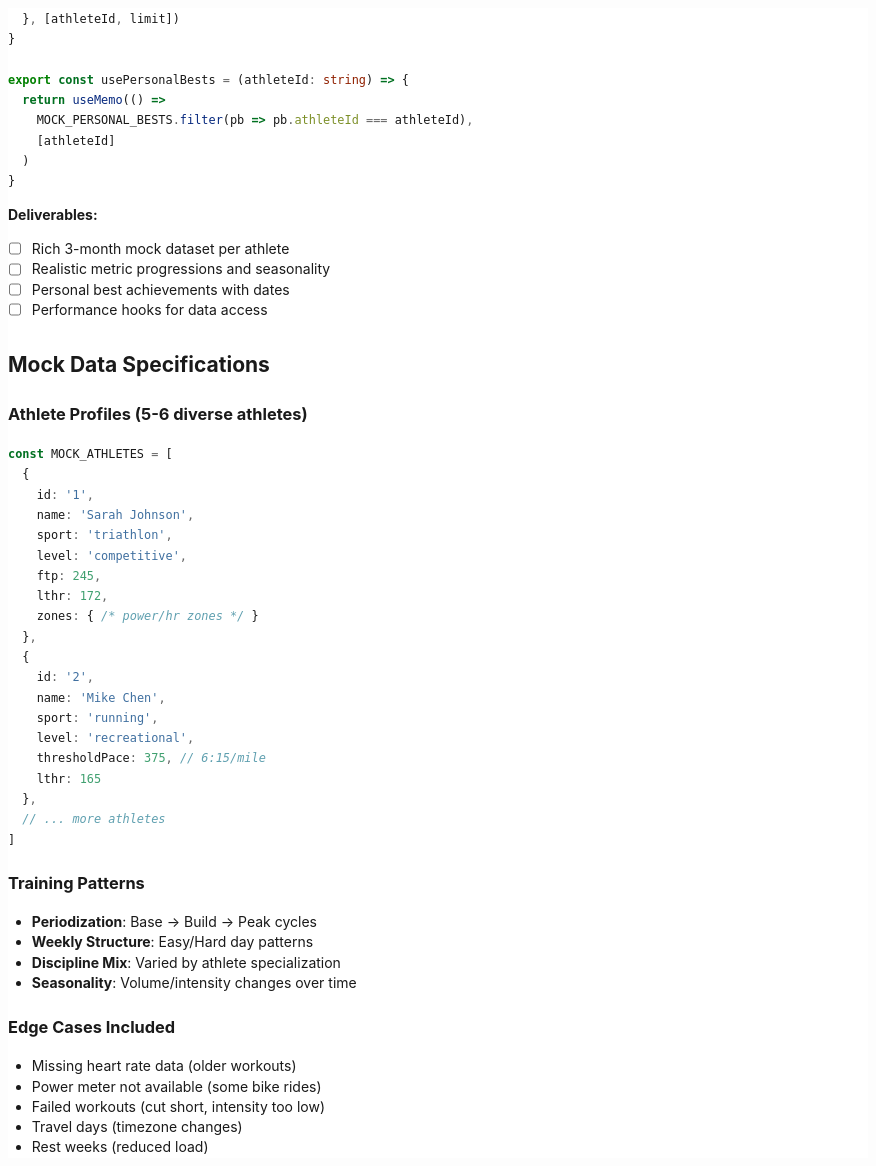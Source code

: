 ```typescript
  }, [athleteId, limit])
}

export const usePersonalBests = (athleteId: string) => {
  return useMemo(() => 
    MOCK_PERSONAL_BESTS.filter(pb => pb.athleteId === athleteId),
    [athleteId]
  )
}
```

**Deliverables:**
- [ ] Rich 3-month mock dataset per athlete
- [ ] Realistic metric progressions and seasonality
- [ ] Personal best achievements with dates
- [ ] Performance hooks for data access

## Mock Data Specifications

### **Athlete Profiles** (5-6 diverse athletes)
```typescript
const MOCK_ATHLETES = [
  {
    id: '1',
    name: 'Sarah Johnson', 
    sport: 'triathlon',
    level: 'competitive',
    ftp: 245,
    lthr: 172,
    zones: { /* power/hr zones */ }
  },
  {
    id: '2',
    name: 'Mike Chen',
    sport: 'running', 
    level: 'recreational',
    thresholdPace: 375, // 6:15/mile
    lthr: 165
  },
  // ... more athletes
]
```

### **Training Patterns**
- **Periodization**: Base → Build → Peak cycles
- **Weekly Structure**: Easy/Hard day patterns
- **Discipline Mix**: Varied by athlete specialization
- **Seasonality**: Volume/intensity changes over time

### **Edge Cases Included**
- Missing heart rate data (older workouts)
- Power meter not available (some bike rides)
- Failed workouts (cut short, intensity too low)
- Travel days (timezone changes)
- Rest weeks (reduced load)
